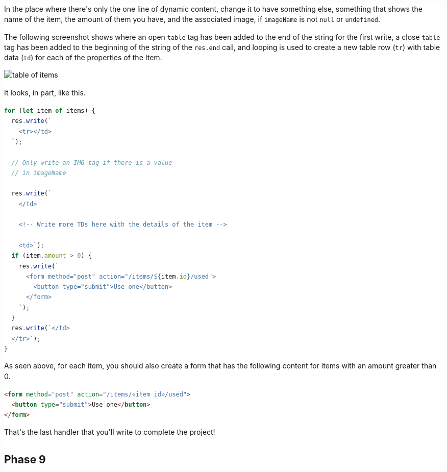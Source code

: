 In the place where there's only the one line of dynamic content, change it to
have something else, something that shows the name of the item, the amount of
them you have, and the associated image, if `imageName` is not `null` or
`undefined`.

The following screenshot shows where an open `table` tag has been added to the
end of the string for the first write, a close `table` tag has been added to the
beginning of the string of the `res.end` call, and looping is used to create a
new table row (`tr`) with table data (`td`) for each of the properties of the
Item.

![table of items]

It looks, in part, like this.

```js
for (let item of items) {
  res.write(`
    <tr></td>
  `);

  // Only write an IMG tag if there is a value
  // in imageName

  res.write(`
    </td>

    <!-- Write more TDs here with the details of the item -->

    <td>`);
  if (item.amount > 0) {
    res.write(`
      <form method="post" action="/items/${item.id}/used">
        <button type="submit">Use one</button>
      </form>
    `);
  }
  res.write(`</td>
  </tr>`);
}
```

As seen above, for each item, you should also create a form that has the
following content for items with an amount greater than 0.

```html
<form method="post" action="/items/«item id»/used">
  <button type="submit">Use one</button>
</form>
```

That's the last handler that you'll write to complete the project!

## Phase 9


[RFC 3986]: https://tools.ietf.org/html/rfc3986
[RFC 5321]: https://tools.ietf.org/html/rfc5321
[Hypertext Jeopardy Protocol (HTJP/1.0)]: https://tools.ietf.org/html/rfc8565
[Design Considerations for Faster-Than-Light (FTL) Communication]: https://tools.ietf.org/html/rfc6921
[TCP Option to Denote Packet Mood]: https://tools.ietf.org/html/rfc5841
[ASCII Code]: https://en.wikipedia.org/wiki/ASCII#Character_set
[link to encodeURI]: https://developer.mozilla.org/en-US/docs/Web/JavaScript/Reference/Global_Objects/encodeURI
[link to decodeURI]: https://developer.mozilla.org/en-US/docs/Web/JavaScript/Reference/Global_Objects/decodeURI
[Kleene operators]: https://regexone.com/lesson/kleene_operators
[optional character]: https://regexone.com/lesson/optional_characters
[wildcard]: https://regexone.com/lesson/wildcards_dot
[exclude characters]: https://regexone.com/lesson/excluding_characters
[character ranges]: https://regexone.com/lesson/character_ranges
[RegexOne]: https://regexone.com/
[RegexOne home page]: images/regexone-screenshot.png
[nodemon]: https://nodemon.io/
[About Node.js®]: https://nodejs.org/en/about/
[I have items]: https://appacademy-open-assets.s3-us-west-1.amazonaws.com/Module-Web/http-fullstack/assets/http-fullstack-native-i-have-items.png
[link to IncomingMessage]: https://nodejs.org/api/http.html#http_class_http_incomingmessage
[link to ServerResponse]: https://nodejs.org/api/http.html#http_class_http_serverresponse
[Proper image type]: https://appacademy-open-assets.s3-us-west-1.amazonaws.com/Module-Web/http-fullstack/assets/http-fullstack-native-proper-image-type.png
[add-item.html in views directory]: images/http-fullstack-native-new-views-directory.png
[seeing form in the browser]: images/http-fullstack-native-serving-static-form.png
[seeing number of items in the browser]: images/http-fullstack-native-show-number-of-items.png
[seeing number of items with a link]: images/http-fullstack-native-with-link-to-add-form.png
[seeing the submitted data]: images/http-fullstack-native-form-contents-with-urlencoded-request-body.png
[for await...of]: https://developer.mozilla.org/en-US/docs/Web/JavaScript/Reference/Statements/for-await...of
[asynchronous iterator for ReadableStream]: https://nodejs.org/api/stream.html#stream_readable_symbol_asynciterator
[show form completion]: https://appacademy-open-assets.s3-us-west-1.amazonaws.com/Module-Web/http-fullstack/assets/http-fullstack-native-show-form-completion.gif
[table of items]: https://appacademy-open-assets.s3-us-west-1.amazonaws.com/Module-Web/http-fullstack/assets/http-fullstack-native-show-table-of-items.png
[final app]: https://appacademy-open-assets.s3-us-west-1.amazonaws.com/Module-Web/http-fullstack/assets/http-fullstack-native-show-final-app.gif